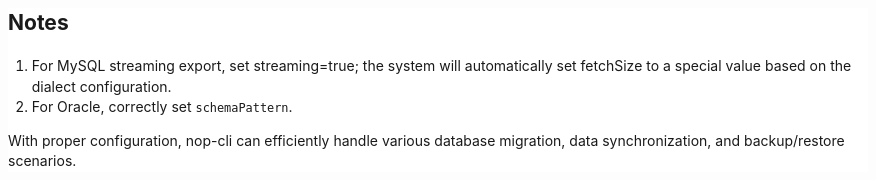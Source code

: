 ## Notes

1. For MySQL streaming export, set streaming=true; the system will automatically set fetchSize to a special value based on the dialect configuration.
2. For Oracle, correctly set `schemaPattern`.

With proper configuration, nop-cli can efficiently handle various database migration, data synchronization, and backup/restore scenarios.

